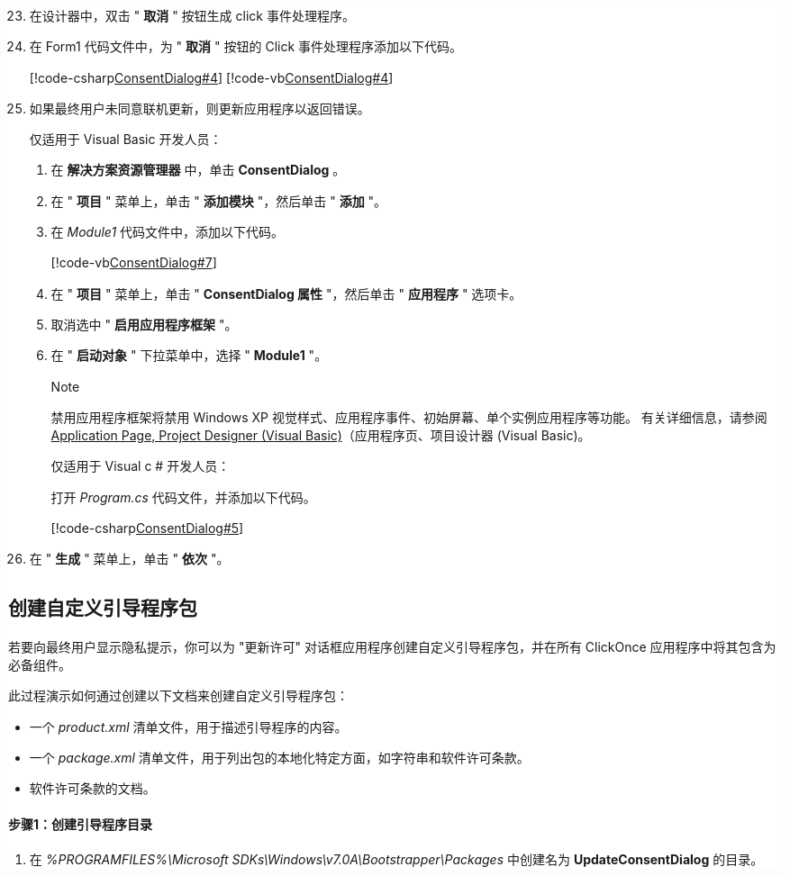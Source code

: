 23. 在设计器中，双击 " **取消** " 按钮生成 click 事件处理程序。

24. 在 Form1 代码文件中，为 " **取消** " 按钮的 Click 事件处理程序添加以下代码。

     [!code-csharp[ConsentDialog#4](../deployment/codesnippet/CSharp/walkthrough-creating-a-custom-bootstrapper-to-show-a-privacy-prompt_5.cs)]
     [!code-vb[ConsentDialog#4](../deployment/codesnippet/VisualBasic/walkthrough-creating-a-custom-bootstrapper-to-show-a-privacy-prompt_5.vb)]

25. 如果最终用户未同意联机更新，则更新应用程序以返回错误。

     仅适用于 Visual Basic 开发人员：

    1. 在 **解决方案资源管理器** 中，单击 **ConsentDialog** 。

    2. 在 " **项目** " 菜单上，单击 " **添加模块** "，然后单击 " **添加** "。

    3. 在 *Module1* 代码文件中，添加以下代码。

        [!code-vb[ConsentDialog#7](../deployment/codesnippet/VisualBasic/walkthrough-creating-a-custom-bootstrapper-to-show-a-privacy-prompt_6.vb)]

    4. 在 " **项目** " 菜单上，单击 " **ConsentDialog 属性** "，然后单击 " **应用程序** " 选项卡。

    5. 取消选中 " **启用应用程序框架** "。

    6. 在 " **启动对象** " 下拉菜单中，选择 " **Module1** "。

       > [!NOTE]
       > 禁用应用程序框架将禁用 Windows XP 视觉样式、应用程序事件、初始屏幕、单个实例应用程序等功能。 有关详细信息，请参阅 [Application Page, Project Designer (Visual Basic)](../ide/reference/application-page-project-designer-visual-basic.md)（应用程序页、项目设计器 (Visual Basic)。

       仅适用于 Visual c # 开发人员：

       打开 *Program.cs* 代码文件，并添加以下代码。

       [!code-csharp[ConsentDialog#5](../deployment/codesnippet/CSharp/walkthrough-creating-a-custom-bootstrapper-to-show-a-privacy-prompt_7.cs)]

26. 在 " **生成** " 菜单上，单击 " **依次** "。

## <a name="create-the-custom-bootstrapper-package"></a>创建自定义引导程序包
 若要向最终用户显示隐私提示，你可以为 "更新许可" 对话框应用程序创建自定义引导程序包，并在所有 ClickOnce 应用程序中将其包含为必备组件。

 此过程演示如何通过创建以下文档来创建自定义引导程序包：

- 一个 *product.xml* 清单文件，用于描述引导程序的内容。

- 一个 *package.xml* 清单文件，用于列出包的本地化特定方面，如字符串和软件许可条款。

- 软件许可条款的文档。

#### <a name="step-1-to-create-the-bootstrapper-directory"></a>步骤1：创建引导程序目录

1. 在 *%PROGRAMFILES%\Microsoft SDKs\Windows\v7.0A\Bootstrapper\Packages* 中创建名为 **UpdateConsentDialog** 的目录。
